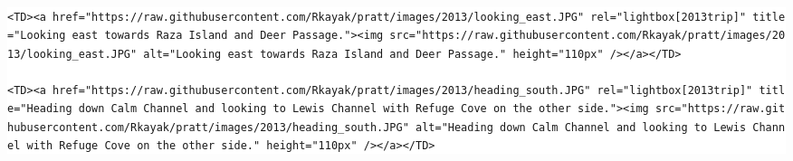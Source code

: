 	<TD><a href="https://raw.githubusercontent.com/Rkayak/pratt/images/2013/looking_east.JPG" rel="lightbox[2013trip]" title="Looking east towards Raza Island and Deer Passage."><img src="https://raw.githubusercontent.com/Rkayak/pratt/images/2013/looking_east.JPG" alt="Looking east towards Raza Island and Deer Passage." height="110px" /></a></TD>

	<TD><a href="https://raw.githubusercontent.com/Rkayak/pratt/images/2013/heading_south.JPG" rel="lightbox[2013trip]" title="Heading down Calm Channel and looking to Lewis Channel with Refuge Cove on the other side."><img src="https://raw.githubusercontent.com/Rkayak/pratt/images/2013/heading_south.JPG" alt="Heading down Calm Channel and looking to Lewis Channel with Refuge Cove on the other side." height="110px" /></a></TD>
